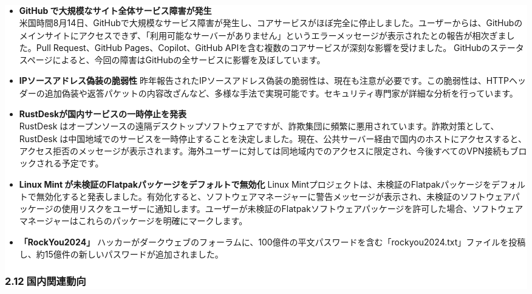 - **GitHub で大規模なサイト全体サービス障害が発生**	
米国時間8月14日、GitHubで大規模なサービス障害が発生し、コアサービスがほぼ完全に停止しました。ユーザーからは、GitHubのメインサイトにアクセスできず、「利用可能なサーバーがありません」というエラーメッセージが表示されたとの報告が相次ぎました。Pull Request、GitHub Pages、Copilot、GitHub APIを含む複数のコアサービスが深刻な影響を受けました。 GitHubのステータスページによると、今回の障害はGitHubの全サービスに影響を及ぼしています。

- **IPソースアドレス偽装の脆弱性**
昨年報告されたIPソースアドレス偽装の脆弱性は、現在も注意が必要です。この脆弱性は、HTTPヘッダーの追加偽装や返答パケットの内容改ざんなど、多様な手法で実現可能です。セキュリティ専門家が詳細な分析を行っています。

- **RustDeskが国内サービスの一時停止を発表**	
RustDesk はオープンソースの遠隔デスクトップソフトウェアですが、詐欺集団に頻繁に悪用されています。詐欺対策として、RustDesk は中国地域でのサービスを一時停止することを決定しました。現在、公共サーバー経由で国内のホストにアクセスすると、アクセス拒否のメッセージが表示されます。海外ユーザーに対しては同地域内でのアクセスに限定され、今後すべてのVPN接続もブロックされる予定です。

- **Linux Mint が未検証のFlatpakパッケージをデフォルトで無効化**
Linux Mintプロジェクトは、未検証のFlatpakパッケージをデフォルトで無効化すると発表しました。有効化すると、ソフトウェアマネージャーに警告メッセージが表示され、未検証のソフトウェアパッケージの使用リスクをユーザーに通知します。ユーザーが未検証のFlatpakソフトウェアパッケージを許可した場合、ソフトウェアマネージャーはこれらのパッケージを明確にマークします。

- **「RockYou2024」**
ハッカーがダークウェブのフォーラムに、100億件の平文パスワードを含む「rockyou2024.txt」ファイルを投稿し、約15億件の新しいパスワードが追加されました。

### 2.12 国内関連動向

